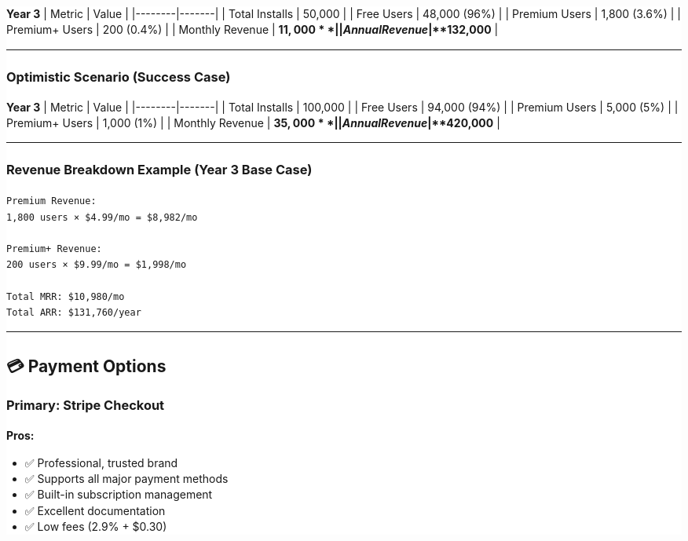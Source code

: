 **Year 3**
| Metric | Value |
|--------|-------|
| Total Installs | 50,000 |
| Free Users | 48,000 (96%) |
| Premium Users | 1,800 (3.6%) |
| Premium+ Users | 200 (0.4%) |
| Monthly Revenue | **$11,000** |
| Annual Revenue | **$132,000** |

---

### Optimistic Scenario (Success Case)

**Year 3**
| Metric | Value |
|--------|-------|
| Total Installs | 100,000 |
| Free Users | 94,000 (94%) |
| Premium Users | 5,000 (5%) |
| Premium+ Users | 1,000 (1%) |
| Monthly Revenue | **$35,000** |
| Annual Revenue | **$420,000** |

---

### Revenue Breakdown Example (Year 3 Base Case)

```
Premium Revenue:
1,800 users × $4.99/mo = $8,982/mo

Premium+ Revenue:
200 users × $9.99/mo = $1,998/mo

Total MRR: $10,980/mo
Total ARR: $131,760/year
```

---

## 💳 Payment Options

### Primary: Stripe Checkout
**Pros:**
- ✅ Professional, trusted brand
- ✅ Supports all major payment methods
- ✅ Built-in subscription management
- ✅ Excellent documentation
- ✅ Low fees (2.9% + $0.30)
